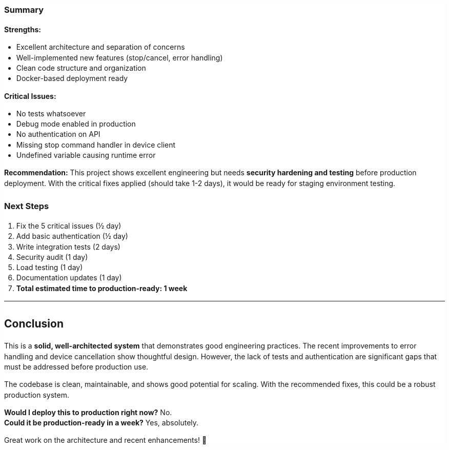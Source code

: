 ### Summary

**Strengths:**
- Excellent architecture and separation of concerns
- Well-implemented new features (stop/cancel, error handling)
- Clean code structure and organization
- Docker-based deployment ready

**Critical Issues:**
- No tests whatsoever
- Debug mode enabled in production
- No authentication on API
- Missing stop command handler in device client
- Undefined variable causing runtime error

**Recommendation:**
This project shows excellent engineering but needs **security hardening and testing** before production deployment. With the critical fixes applied (should take 1-2 days), it would be ready for staging environment testing.

### Next Steps

1. Fix the 5 critical issues (½ day)
2. Add basic authentication (½ day)
3. Write integration tests (2 days)
4. Security audit (1 day)
5. Load testing (1 day)
6. Documentation updates (1 day)
7. **Total estimated time to production-ready: 1 week**

---

## Conclusion

This is a **solid, well-architected system** that demonstrates good engineering practices. The recent improvements to error handling and device cancellation show thoughtful design. However, the lack of tests and authentication are significant gaps that must be addressed before production use.

The codebase is clean, maintainable, and shows good potential for scaling. With the recommended fixes, this could be a robust production system.

**Would I deploy this to production right now?** No.  
**Could it be production-ready in a week?** Yes, absolutely.

Great work on the architecture and recent enhancements! 👏
